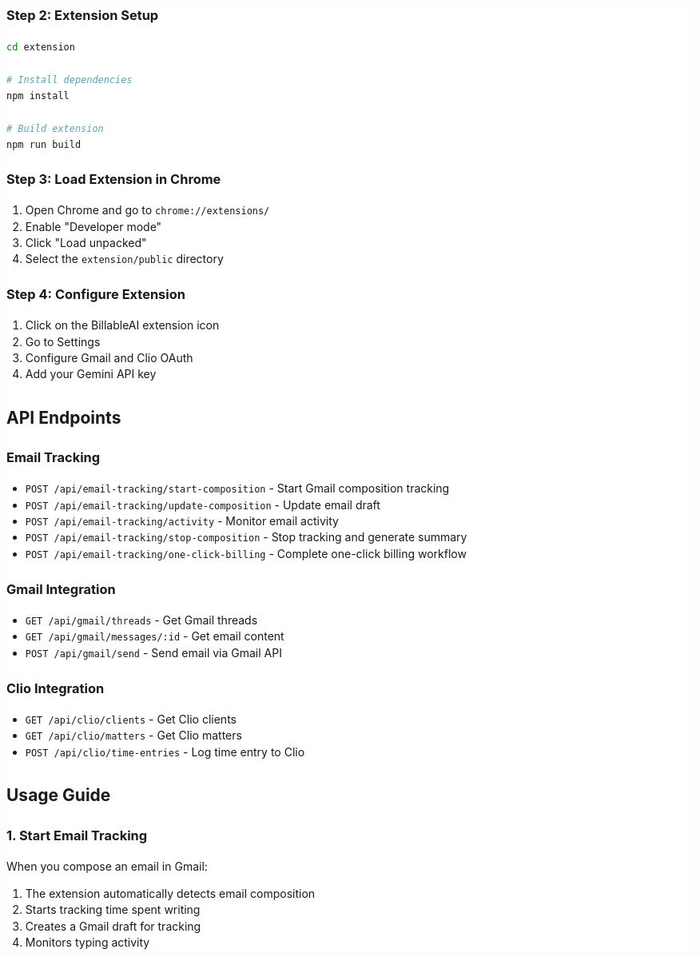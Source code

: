 ### Step 2: Extension Setup
```bash
cd extension

# Install dependencies
npm install

# Build extension
npm run build
```

### Step 3: Load Extension in Chrome
1. Open Chrome and go to `chrome://extensions/`
2. Enable "Developer mode"
3. Click "Load unpacked"
4. Select the `extension/public` directory

### Step 4: Configure Extension
1. Click on the BillableAI extension icon
2. Go to Settings
3. Configure Gmail and Clio OAuth
4. Add your Gemini API key

## API Endpoints

### Email Tracking
- `POST /api/email-tracking/start-composition` - Start Gmail composition tracking
- `POST /api/email-tracking/update-composition` - Update email draft
- `POST /api/email-tracking/activity` - Monitor email activity
- `POST /api/email-tracking/stop-composition` - Stop tracking and generate summary
- `POST /api/email-tracking/one-click-billing` - Complete one-click billing workflow

### Gmail Integration
- `GET /api/gmail/threads` - Get Gmail threads
- `GET /api/gmail/messages/:id` - Get email content
- `POST /api/gmail/send` - Send email via Gmail API

### Clio Integration
- `GET /api/clio/clients` - Get Clio clients
- `GET /api/clio/matters` - Get Clio matters
- `POST /api/clio/time-entries` - Log time entry to Clio

## Usage Guide

### 1. Start Email Tracking
When you compose an email in Gmail:
1. The extension automatically detects email composition
2. Starts tracking time spent writing
3. Creates a Gmail draft for tracking
4. Monitors typing activity
